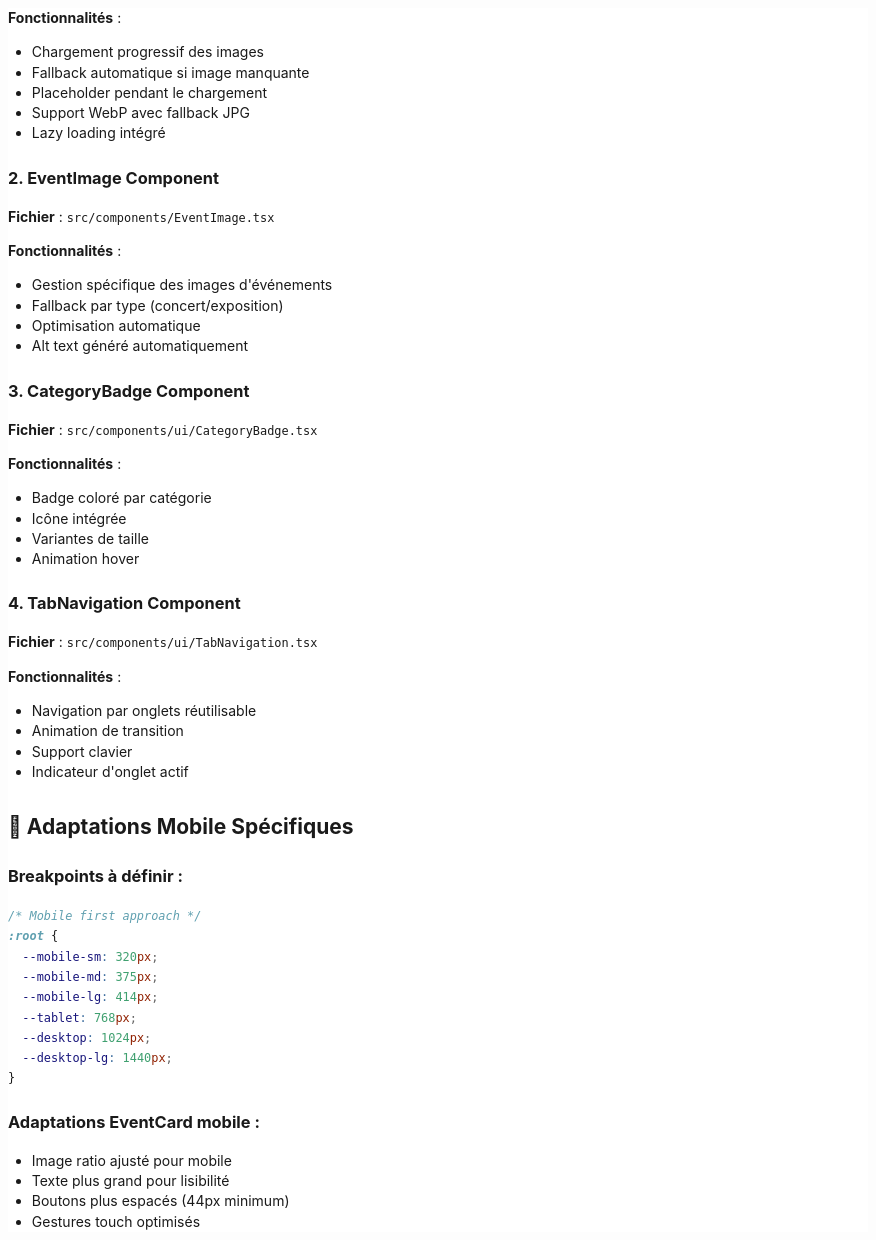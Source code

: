 **Fonctionnalités** :
- Chargement progressif des images
- Fallback automatique si image manquante
- Placeholder pendant le chargement
- Support WebP avec fallback JPG
- Lazy loading intégré

### 2. EventImage Component  
**Fichier** : `src/components/EventImage.tsx`

**Fonctionnalités** :
- Gestion spécifique des images d'événements
- Fallback par type (concert/exposition)
- Optimisation automatique
- Alt text généré automatiquement

### 3. CategoryBadge Component
**Fichier** : `src/components/ui/CategoryBadge.tsx`

**Fonctionnalités** :
- Badge coloré par catégorie
- Icône intégrée
- Variantes de taille
- Animation hover

### 4. TabNavigation Component
**Fichier** : `src/components/ui/TabNavigation.tsx`

**Fonctionnalités** :
- Navigation par onglets réutilisable
- Animation de transition
- Support clavier
- Indicateur d'onglet actif

## 📱 Adaptations Mobile Spécifiques

### Breakpoints à définir :
```css
/* Mobile first approach */
:root {
  --mobile-sm: 320px;
  --mobile-md: 375px;
  --mobile-lg: 414px;
  --tablet: 768px;
  --desktop: 1024px;
  --desktop-lg: 1440px;
}
```

### Adaptations EventCard mobile :
- Image ratio ajusté pour mobile
- Texte plus grand pour lisibilité
- Boutons plus espacés (44px minimum)
- Gestures touch optimisés

